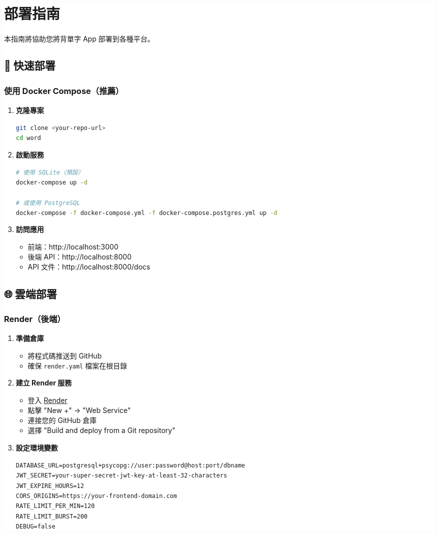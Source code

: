 # 部署指南

本指南將協助您將背單字 App 部署到各種平台。

## 🚀 快速部署

### 使用 Docker Compose（推薦）

1. **克隆專案**
   ```bash
   git clone <your-repo-url>
   cd word
   ```

2. **啟動服務**
   ```bash
   # 使用 SQLite（預設）
   docker-compose up -d
   
   # 或使用 PostgreSQL
   docker-compose -f docker-compose.yml -f docker-compose.postgres.yml up -d
   ```

3. **訪問應用**
   - 前端：http://localhost:3000
   - 後端 API：http://localhost:8000
   - API 文件：http://localhost:8000/docs

## 🌐 雲端部署

### Render（後端）

1. **準備倉庫**
   - 將程式碼推送到 GitHub
   - 確保 `render.yaml` 檔案在根目錄

2. **建立 Render 服務**
   - 登入 [Render](https://render.com)
   - 點擊 "New +" → "Web Service"
   - 連接您的 GitHub 倉庫
   - 選擇 "Build and deploy from a Git repository"

3. **設定環境變數**
   ```
   DATABASE_URL=postgresql+psycopg://user:password@host:port/dbname
   JWT_SECRET=your-super-secret-jwt-key-at-least-32-characters
   JWT_EXPIRE_HOURS=12
   CORS_ORIGINS=https://your-frontend-domain.com
   RATE_LIMIT_PER_MIN=120
   RATE_LIMIT_BURST=200
   DEBUG=false
   ```
